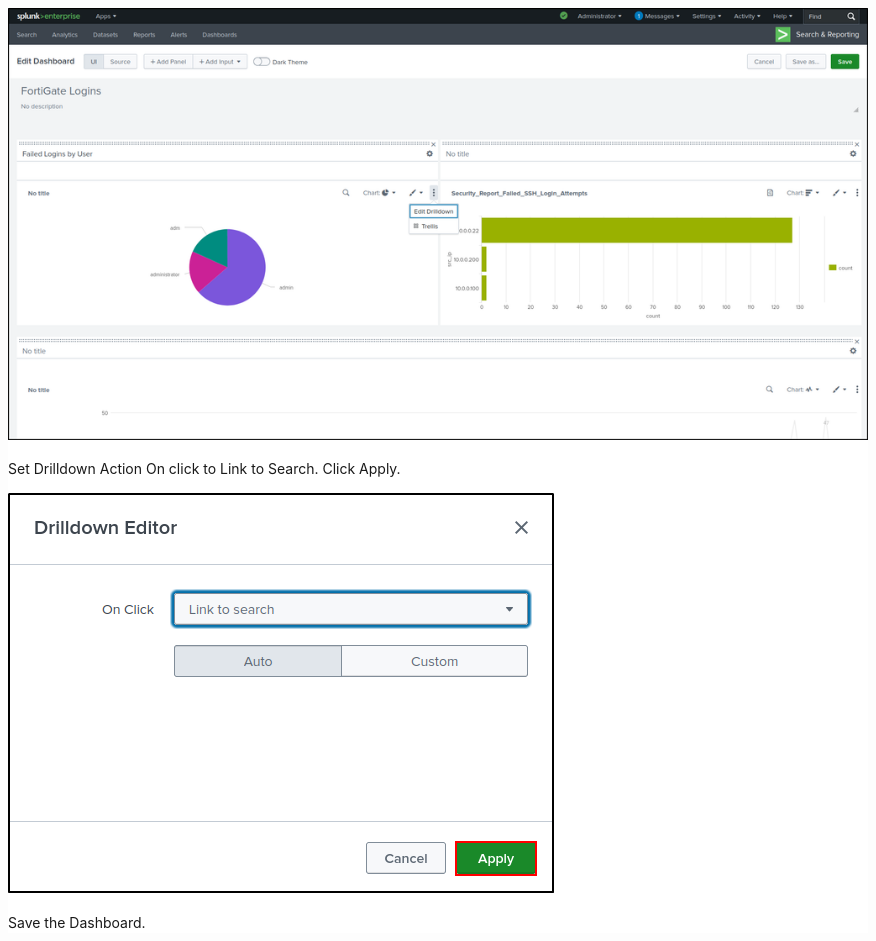 ![image.png](image%20140.png)

Set Drilldown Action On click to Link to Search. Click Apply.

![image.png](image%20141.png)

Save the Dashboard.
